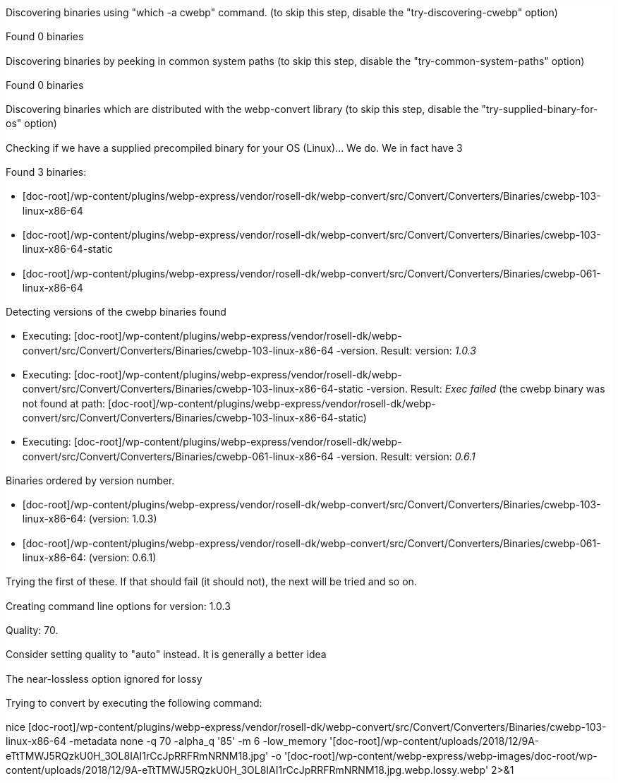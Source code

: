 Discovering binaries using "which -a cwebp" command. (to skip this step, disable the "try-discovering-cwebp" option)

Found 0 binaries

Discovering binaries by peeking in common system paths (to skip this step, disable the "try-common-system-paths" option)

Found 0 binaries

Discovering binaries which are distributed with the webp-convert library (to skip this step, disable the "try-supplied-binary-for-os" option)

Checking if we have a supplied precompiled binary for your OS (Linux)... We do. We in fact have 3

Found 3 binaries: 

- [doc-root]/wp-content/plugins/webp-express/vendor/rosell-dk/webp-convert/src/Convert/Converters/Binaries/cwebp-103-linux-x86-64

- [doc-root]/wp-content/plugins/webp-express/vendor/rosell-dk/webp-convert/src/Convert/Converters/Binaries/cwebp-103-linux-x86-64-static

- [doc-root]/wp-content/plugins/webp-express/vendor/rosell-dk/webp-convert/src/Convert/Converters/Binaries/cwebp-061-linux-x86-64

Detecting versions of the cwebp binaries found

- Executing: [doc-root]/wp-content/plugins/webp-express/vendor/rosell-dk/webp-convert/src/Convert/Converters/Binaries/cwebp-103-linux-x86-64 -version. Result: version: *1.0.3*

- Executing: [doc-root]/wp-content/plugins/webp-express/vendor/rosell-dk/webp-convert/src/Convert/Converters/Binaries/cwebp-103-linux-x86-64-static -version. Result: *Exec failed* (the cwebp binary was not found at path: [doc-root]/wp-content/plugins/webp-express/vendor/rosell-dk/webp-convert/src/Convert/Converters/Binaries/cwebp-103-linux-x86-64-static)

- Executing: [doc-root]/wp-content/plugins/webp-express/vendor/rosell-dk/webp-convert/src/Convert/Converters/Binaries/cwebp-061-linux-x86-64 -version. Result: version: *0.6.1*

Binaries ordered by version number.

- [doc-root]/wp-content/plugins/webp-express/vendor/rosell-dk/webp-convert/src/Convert/Converters/Binaries/cwebp-103-linux-x86-64: (version: 1.0.3)

- [doc-root]/wp-content/plugins/webp-express/vendor/rosell-dk/webp-convert/src/Convert/Converters/Binaries/cwebp-061-linux-x86-64: (version: 0.6.1)

Trying the first of these. If that should fail (it should not), the next will be tried and so on.

Creating command line options for version: 1.0.3

Quality: 70. 

Consider setting quality to "auto" instead. It is generally a better idea

The near-lossless option ignored for lossy

Trying to convert by executing the following command:

nice [doc-root]/wp-content/plugins/webp-express/vendor/rosell-dk/webp-convert/src/Convert/Converters/Binaries/cwebp-103-linux-x86-64 -metadata none -q 70 -alpha_q '85' -m 6 -low_memory '[doc-root]/wp-content/uploads/2018/12/9A-eTtTMWJ5RQzkU0H_3OL8IAI1rCcJpRRFRmNRNM18.jpg' -o '[doc-root]/wp-content/webp-express/webp-images/doc-root/wp-content/uploads/2018/12/9A-eTtTMWJ5RQzkU0H_3OL8IAI1rCcJpRRFRmNRNM18.jpg.webp.lossy.webp' 2>&1
